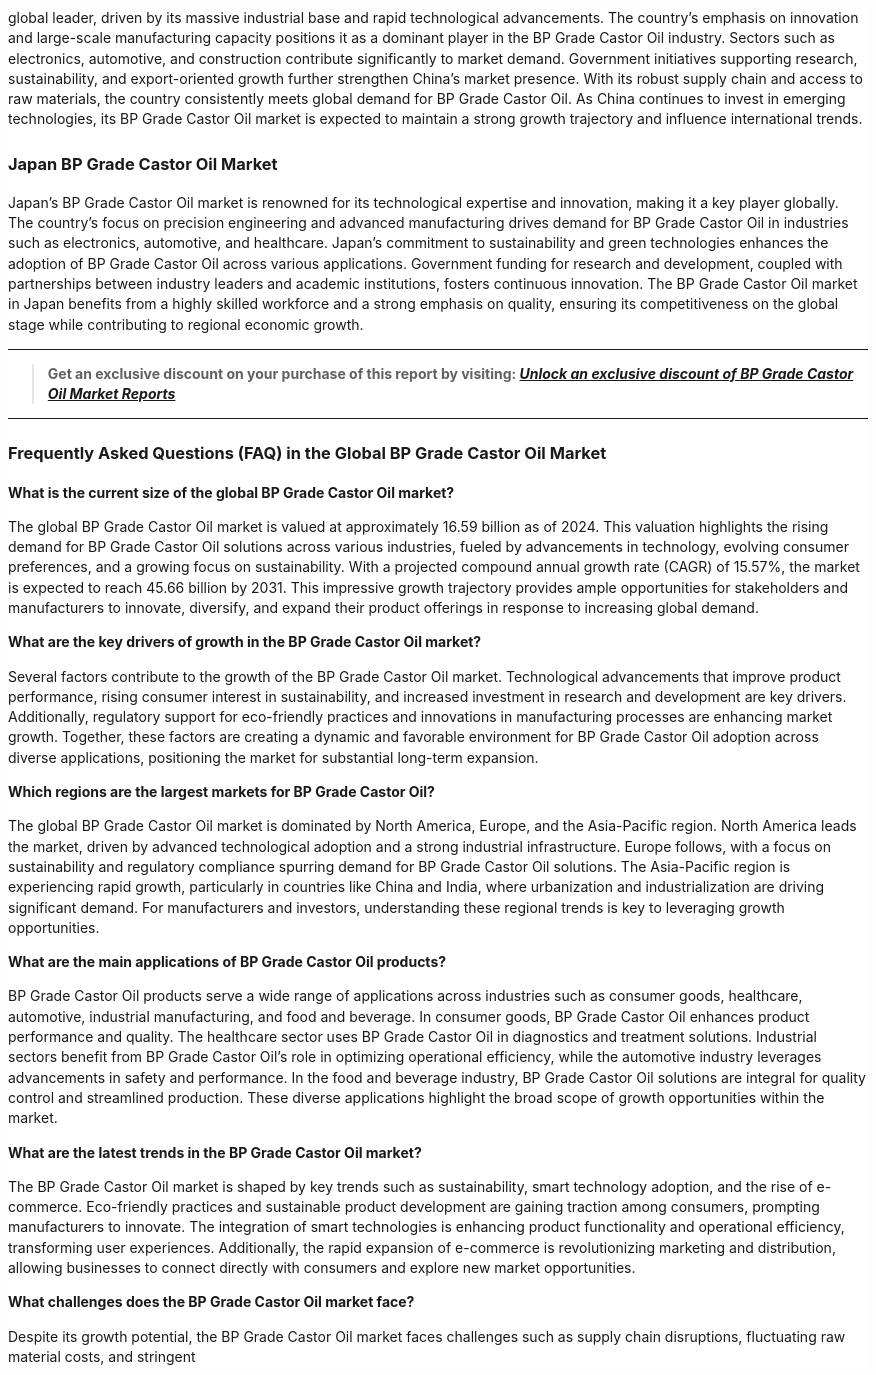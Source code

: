 global leader, driven by its massive industrial base and rapid technological advancements. The country&rsquo;s emphasis on innovation and large-scale manufacturing capacity positions it as a dominant player in the BP Grade Castor Oil industry. Sectors such as electronics, automotive, and construction contribute significantly to market demand. Government initiatives supporting research, sustainability, and export-oriented growth further strengthen China&rsquo;s market presence. With its robust supply chain and access to raw materials, the country consistently meets global demand for BP Grade Castor Oil. As China continues to invest in emerging technologies, its BP Grade Castor Oil market is expected to maintain a strong growth trajectory and influence international trends.</p><h3>Japan BP Grade Castor Oil Market</h3><p>Japan&rsquo;s BP Grade Castor Oil market is renowned for its technological expertise and innovation, making it a key player globally. The country&rsquo;s focus on precision engineering and advanced manufacturing drives demand for BP Grade Castor Oil in industries such as electronics, automotive, and healthcare. Japan&rsquo;s commitment to sustainability and green technologies enhances the adoption of BP Grade Castor Oil across various applications. Government funding for research and development, coupled with partnerships between industry leaders and academic institutions, fosters continuous innovation. The BP Grade Castor Oil market in Japan benefits from a highly skilled workforce and a strong emphasis on quality, ensuring its competitiveness on the global stage while contributing to regional economic growth.</p><hr /><blockquote><p><strong>Get an exclusive discount on your purchase of this report by visiting: <em><a href="://marketresearchpulse.com/ask-for-discount/96766?utm_source=Github&amp;utm_medium=026">Unlock an exclusive discount of BP Grade Castor Oil Market Reports</a></em>&nbsp;</strong></p></blockquote><hr /><h3>Frequently Asked Questions (FAQ) in the Global BP Grade Castor Oil Market</h3><p><strong>What is the current size of the global BP Grade Castor Oil market?</strong></p><p>The global BP Grade Castor Oil market is valued at approximately 16.59 billion as of 2024. This valuation highlights the rising demand for BP Grade Castor Oil solutions across various industries, fueled by advancements in technology, evolving consumer preferences, and a growing focus on sustainability. With a projected compound annual growth rate (CAGR) of 15.57%, the market is expected to reach 45.66 billion by 2031. This impressive growth trajectory provides ample opportunities for stakeholders and manufacturers to innovate, diversify, and expand their product offerings in response to increasing global demand.</p><p><strong>What are the key drivers of growth in the BP Grade Castor Oil market?</strong></p><p>Several factors contribute to the growth of the BP Grade Castor Oil market. Technological advancements that improve product performance, rising consumer interest in sustainability, and increased investment in research and development are key drivers. Additionally, regulatory support for eco-friendly practices and innovations in manufacturing processes are enhancing market growth. Together, these factors are creating a dynamic and favorable environment for BP Grade Castor Oil adoption across diverse applications, positioning the market for substantial long-term expansion.</p><p><strong>Which regions are the largest markets for BP Grade Castor Oil?</strong></p><p>The global BP Grade Castor Oil market is dominated by North America, Europe, and the Asia-Pacific region. North America leads the market, driven by advanced technological adoption and a strong industrial infrastructure. Europe follows, with a focus on sustainability and regulatory compliance spurring demand for BP Grade Castor Oil solutions. The Asia-Pacific region is experiencing rapid growth, particularly in countries like China and India, where urbanization and industrialization are driving significant demand. For manufacturers and investors, understanding these regional trends is key to leveraging growth opportunities.</p><p><strong>What are the main applications of BP Grade Castor Oil products?</strong></p><p>BP Grade Castor Oil products serve a wide range of applications across industries such as consumer goods, healthcare, automotive, industrial manufacturing, and food and beverage. In consumer goods, BP Grade Castor Oil enhances product performance and quality. The healthcare sector uses BP Grade Castor Oil in diagnostics and treatment solutions. Industrial sectors benefit from BP Grade Castor Oil&rsquo;s role in optimizing operational efficiency, while the automotive industry leverages advancements in safety and performance. In the food and beverage industry, BP Grade Castor Oil solutions are integral for quality control and streamlined production. These diverse applications highlight the broad scope of growth opportunities within the market.</p><p><strong>What are the latest trends in the BP Grade Castor Oil market?</strong></p><p>The BP Grade Castor Oil market is shaped by key trends such as sustainability, smart technology adoption, and the rise of e-commerce. Eco-friendly practices and sustainable product development are gaining traction among consumers, prompting manufacturers to innovate. The integration of smart technologies is enhancing product functionality and operational efficiency, transforming user experiences. Additionally, the rapid expansion of e-commerce is revolutionizing marketing and distribution, allowing businesses to connect directly with consumers and explore new market opportunities.</p><p><strong>What challenges does the BP Grade Castor Oil market face?</strong></p><p>Despite its growth potential, the BP Grade Castor Oil market faces challenges such as supply chain disruptions, fluctuating raw material costs, and stringent